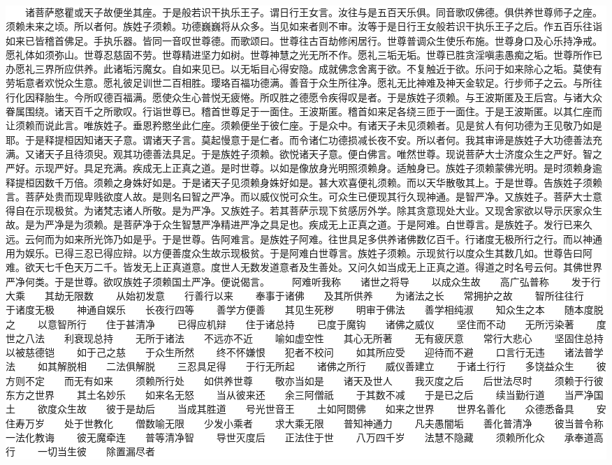 　　诸菩萨愍瞿或天子故便坐其座。于是般若识干执乐王子。谓日行王女言。汝往与是五百天乐俱。同音歌叹佛德。俱供养世尊师子之座。须赖未来之顷。所以者何。族姓子须赖。功德巍巍将从众多。当见如来者则不审。汝等于是日行王女般若识干执乐王子之后。作五百乐往诣如来已皆稽首佛足。手执乐器。皆同一音叹世尊德。而歌颂曰。世尊往古百劫修闲居行。世尊普调众生使乐布施。世尊身口及心乐持净戒。愿礼体如须弥山。世尊忍慈固不劳。世尊精进坚力如树。世尊神慧之光无所不作。愿礼三垢无垢。世尊已胜贪淫嗔恚愚痴之垢。世尊所作已办愿礼三界所应供养。此诸垢污魔女。自如来见已。以无垢目心得安隐。成就佛念舍离于欲。不复触近于欲。乐问于如来除心之垢。莫使有劳垢意者欢悦众生意。愿礼彼足训世二百相胜。璎珞百福功德满。善音于众生所往净。愿礼无比神难及神天金软足。行步师子之云。与所往行化因释胎生。今所叹德百福满。愿使众生心普悦无疲惓。所叹胜之德愿令疾得叹是者。于是族姓子须赖。与王波斯匿及王后宫。与诸大众眷属围绕。诸天百千之所歌叹。行诣世尊已。稽首世尊足于一面住。王波斯匿。稽首如来足各绕三匝于一面住。于是王波斯匿。以其仁座而让须赖而说此言。唯族姓子。垂恩矜愍坐此仁座。须赖便坐于彼仁座。于是众中。有诸天子未见须赖者。见是贫人有何功德为王见敬乃如是耶。于是释提桓因知诸天子意。谓诸天子言。莫起慢意于是仁者。而令诸仁功德损减长夜不安。所以者何。我其审谛是族姓子大功德善法充满。又诸天子且待须臾。观其功德善法具足。于是族姓子须赖。欲悦诸天子意。便白佛言。唯然世尊。现说菩萨大士济度众生之严好。智之严好。示现严好。具足充满。疾成无上正真之道。是时世尊。以如是像放身光明照须赖身。适触身已。族姓子须赖蒙佛光明。是时须赖身逾释提桓因数千万倍。须赖之身姝好如是。于是诸天子见须赖身姝好如是。甚大欢喜便礼须赖。而以天华散敬其上。于是世尊。告族姓子须赖言。菩萨处贵而现卑贱欲度人故。是则名曰智之严净。而以威仪悦可众生。可众生已便现其行久现神通。是智严净。又族姓子。菩萨大士意得自在示现极贫。为诸梵志诸人所敬。是为严净。又族姓子。若其菩萨示现下贫感厉外学。除其贪意现处大业。又现舍家欲以导示厌家众生故。是为严净是为须赖。是菩萨净于众生智慧严净精进严净之具足也。疾成无上正真之道。于是阿难。白世尊言。是族姓子。发行已来久远。云何而为如来所光饰乃如是乎。于是世尊。告阿难言。是族姓子阿难。往世具足多供养诸佛数亿百千。行诸度无极所行之行。而以神通用为娱乐。已得三忍已得应辩。以方便善度众生故示现极贫。于是阿难白世尊言。族姓子须赖。示现贫行以度众生其数几如。世尊告曰阿难。欲天七千色天万二千。皆发无上正真道意。度世人无数发道意者及生善处。又问久如当成无上正真之道。得道之时名号云何。其佛世界严净何类。于是世尊。欲叹族姓子须赖国土严净。便说偈言。
　　阿难听我称　　诸世之将导
　　以成众生故　　高广弘普称
　　发于行大乘　　其劫无限数
　　从始初发意　　行善行以来
　　奉事于诸佛　　及其所供养
　　为诸法之长　　常拥护之故
　　智所往往行　　于诸度无极
　　神通自娱乐　　长夜行四等
　　善学方便善　　其见生死秽
　　明审于佛法　　善学相纯淑
　　知众生之本　　随本度脱之
　　以意智所行　　住于甚清净
　　已得应机辩　　住于诸总持
　　已度于魔钩　　诸佛之威仪
　　坚住而不动　　无所污染著
　　度世之八法　　利衰现总持
　　无所于诸法　　不远亦不近
　　喻如虚空性　　其心无所著
　　无有疲厌意　　常行大悲心
　　坚固住总持　　以被慈德铠
　　如于己之慈　　于众生所然
　　终不怀嫌恨　　犯者不校问
　　如其所应受　　迎待而不避
　　口言行无违　　诸法普学法
　　如其解脱相　　二法俱解脱
　　三忍具足得　　于行无所起
　　诸佛之所行　　威仪善建立
　　于诸土行行　　多饶益众生
　　彼方则不定　　而无有如来
　　须赖所行处　　如供养世尊
　　敬亦当如是　　诸天及世人
　　我灭度之后　　后世法尽时
　　须赖于行彼　　东方之世界
　　其土名妙乐　　如来名无怒
　　当从彼来还　　余三阿僧祇
　　于其数不减　　于是已之后
　　续当勤行道　　当严净国土
　　欲度众生故　　彼于是劫后
　　当成其胜道　　号光世音王
　　土如阿閦佛　　如来之世界
　　世界名善化　　众德悉备具
　　安住寿万岁　　处于世教化
　　僧数喻无限　　少发小乘者
　　求大乘无限　　普知神通力
　　凡夫愚闇垢　　善化普清净
　　彼当普令称　　一法化教诲
　　彼无魔牵连　　普等清净智
　　导世灭度后　　正法住于世
　　八万四千岁　　法慧不隐藏
　　须赖所化众　　承奉道高行
　　一切当生彼　　除置漏尽者
